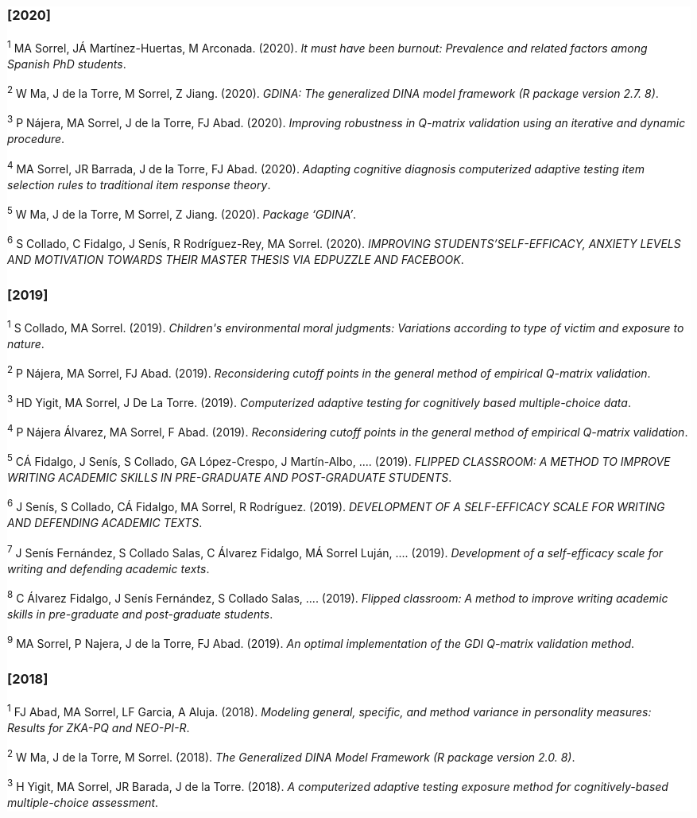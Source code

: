 ### [2020]

<sup>1</sup> MA Sorrel, JÁ Martínez-Huertas, M Arconada. (2020). *It must have been burnout: Prevalence and related factors among Spanish PhD students*.

<sup>2</sup> W Ma, J de la Torre, M Sorrel, Z Jiang. (2020). *GDINA: The generalized DINA model framework (R package version 2.7. 8)*.

<sup>3</sup> P Nájera, MA Sorrel, J de la Torre, FJ Abad. (2020). *Improving robustness in Q-matrix validation using an iterative and dynamic procedure*.

<sup>4</sup> MA Sorrel, JR Barrada, J de la Torre, FJ Abad. (2020). *Adapting cognitive diagnosis computerized adaptive testing item selection rules to traditional item response theory*.

<sup>5</sup> W Ma, J de la Torre, M Sorrel, Z Jiang. (2020). *Package ‘GDINA’*.

<sup>6</sup> S Collado, C Fidalgo, J Senís, R Rodríguez-Rey, MA Sorrel. (2020). *IMPROVING STUDENTS’SELF-EFFICACY, ANXIETY LEVELS AND MOTIVATION TOWARDS THEIR MASTER THESIS VIA EDPUZZLE AND FACEBOOK*.

### [2019]

<sup>1</sup> S Collado, MA Sorrel. (2019). *Children's environmental moral judgments: Variations according to type of victim and exposure to nature*.

<sup>2</sup> P Nájera, MA Sorrel, FJ Abad. (2019). *Reconsidering cutoff points in the general method of empirical Q-matrix validation*.

<sup>3</sup> HD Yigit, MA Sorrel, J De La Torre. (2019). *Computerized adaptive testing for cognitively based multiple-choice data*.

<sup>4</sup> P Nájera Álvarez, MA Sorrel, F Abad. (2019). *Reconsidering cutoff points in the general method of empirical Q-matrix validation*.

<sup>5</sup> CÁ Fidalgo, J Senís, S Collado, GA López-Crespo, J Martín-Albo, .... (2019). *FLIPPED CLASSROOM: A METHOD TO IMPROVE WRITING ACADEMIC SKILLS IN PRE-GRADUATE AND POST-GRADUATE STUDENTS*.

<sup>6</sup> J Senís, S Collado, CÁ Fidalgo, MA Sorrel, R Rodríguez. (2019). *DEVELOPMENT OF A SELF-EFFICACY SCALE FOR WRITING AND DEFENDING ACADEMIC TEXTS*.

<sup>7</sup> J Senís Fernández, S Collado Salas, C Álvarez Fidalgo, MÁ Sorrel Luján, .... (2019). *Development of a self-efficacy scale for writing and defending academic texts*.

<sup>8</sup> C Álvarez Fidalgo, J Senís Fernández, S Collado Salas, .... (2019). *Flipped classroom: A method to improve writing academic skills in pre-graduate and post-graduate students*.

<sup>9</sup> MA Sorrel, P Najera, J de la Torre, FJ Abad. (2019). *An optimal implementation of the GDI Q-matrix validation method*.

### [2018]

<sup>1</sup> FJ Abad, MA Sorrel, LF Garcia, A Aluja. (2018). *Modeling general, specific, and method variance in personality measures: Results for ZKA-PQ and NEO-PI-R*.

<sup>2</sup> W Ma, J de la Torre, M Sorrel. (2018). *The Generalized DINA Model Framework (R package version 2.0. 8)*.

<sup>3</sup> H Yigit, MA Sorrel, JR Barada, J de la Torre. (2018). *A computerized adaptive testing exposure method for cognitively-based multiple-choice assessment*.
